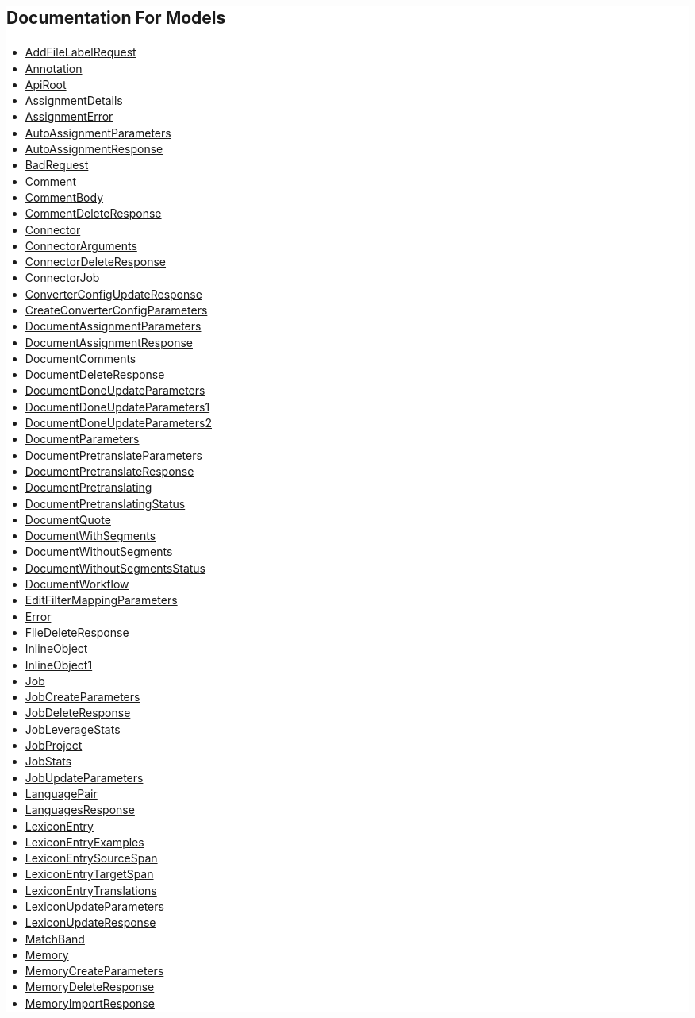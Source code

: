 
## Documentation For Models

 - [AddFileLabelRequest](docs/AddFileLabelRequest.md)
 - [Annotation](docs/Annotation.md)
 - [ApiRoot](docs/ApiRoot.md)
 - [AssignmentDetails](docs/AssignmentDetails.md)
 - [AssignmentError](docs/AssignmentError.md)
 - [AutoAssignmentParameters](docs/AutoAssignmentParameters.md)
 - [AutoAssignmentResponse](docs/AutoAssignmentResponse.md)
 - [BadRequest](docs/BadRequest.md)
 - [Comment](docs/Comment.md)
 - [CommentBody](docs/CommentBody.md)
 - [CommentDeleteResponse](docs/CommentDeleteResponse.md)
 - [Connector](docs/Connector.md)
 - [ConnectorArguments](docs/ConnectorArguments.md)
 - [ConnectorDeleteResponse](docs/ConnectorDeleteResponse.md)
 - [ConnectorJob](docs/ConnectorJob.md)
 - [ConverterConfigUpdateResponse](docs/ConverterConfigUpdateResponse.md)
 - [CreateConverterConfigParameters](docs/CreateConverterConfigParameters.md)
 - [DocumentAssignmentParameters](docs/DocumentAssignmentParameters.md)
 - [DocumentAssignmentResponse](docs/DocumentAssignmentResponse.md)
 - [DocumentComments](docs/DocumentComments.md)
 - [DocumentDeleteResponse](docs/DocumentDeleteResponse.md)
 - [DocumentDoneUpdateParameters](docs/DocumentDoneUpdateParameters.md)
 - [DocumentDoneUpdateParameters1](docs/DocumentDoneUpdateParameters1.md)
 - [DocumentDoneUpdateParameters2](docs/DocumentDoneUpdateParameters2.md)
 - [DocumentParameters](docs/DocumentParameters.md)
 - [DocumentPretranslateParameters](docs/DocumentPretranslateParameters.md)
 - [DocumentPretranslateResponse](docs/DocumentPretranslateResponse.md)
 - [DocumentPretranslating](docs/DocumentPretranslating.md)
 - [DocumentPretranslatingStatus](docs/DocumentPretranslatingStatus.md)
 - [DocumentQuote](docs/DocumentQuote.md)
 - [DocumentWithSegments](docs/DocumentWithSegments.md)
 - [DocumentWithoutSegments](docs/DocumentWithoutSegments.md)
 - [DocumentWithoutSegmentsStatus](docs/DocumentWithoutSegmentsStatus.md)
 - [DocumentWorkflow](docs/DocumentWorkflow.md)
 - [EditFilterMappingParameters](docs/EditFilterMappingParameters.md)
 - [Error](docs/Error.md)
 - [FileDeleteResponse](docs/FileDeleteResponse.md)
 - [InlineObject](docs/InlineObject.md)
 - [InlineObject1](docs/InlineObject1.md)
 - [Job](docs/Job.md)
 - [JobCreateParameters](docs/JobCreateParameters.md)
 - [JobDeleteResponse](docs/JobDeleteResponse.md)
 - [JobLeverageStats](docs/JobLeverageStats.md)
 - [JobProject](docs/JobProject.md)
 - [JobStats](docs/JobStats.md)
 - [JobUpdateParameters](docs/JobUpdateParameters.md)
 - [LanguagePair](docs/LanguagePair.md)
 - [LanguagesResponse](docs/LanguagesResponse.md)
 - [LexiconEntry](docs/LexiconEntry.md)
 - [LexiconEntryExamples](docs/LexiconEntryExamples.md)
 - [LexiconEntrySourceSpan](docs/LexiconEntrySourceSpan.md)
 - [LexiconEntryTargetSpan](docs/LexiconEntryTargetSpan.md)
 - [LexiconEntryTranslations](docs/LexiconEntryTranslations.md)
 - [LexiconUpdateParameters](docs/LexiconUpdateParameters.md)
 - [LexiconUpdateResponse](docs/LexiconUpdateResponse.md)
 - [MatchBand](docs/MatchBand.md)
 - [Memory](docs/Memory.md)
 - [MemoryCreateParameters](docs/MemoryCreateParameters.md)
 - [MemoryDeleteResponse](docs/MemoryDeleteResponse.md)
 - [MemoryImportResponse](docs/MemoryImportResponse.md)